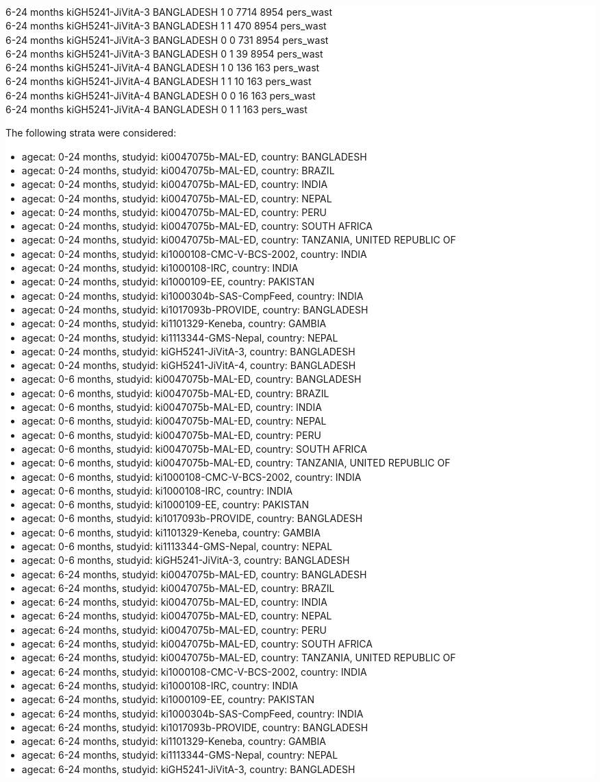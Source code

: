 6-24 months   kiGH5241-JiVitA-3          BANGLADESH                     1                    0     7714   8954  pers_wast        
6-24 months   kiGH5241-JiVitA-3          BANGLADESH                     1                    1      470   8954  pers_wast        
6-24 months   kiGH5241-JiVitA-3          BANGLADESH                     0                    0      731   8954  pers_wast        
6-24 months   kiGH5241-JiVitA-3          BANGLADESH                     0                    1       39   8954  pers_wast        
6-24 months   kiGH5241-JiVitA-4          BANGLADESH                     1                    0      136    163  pers_wast        
6-24 months   kiGH5241-JiVitA-4          BANGLADESH                     1                    1       10    163  pers_wast        
6-24 months   kiGH5241-JiVitA-4          BANGLADESH                     0                    0       16    163  pers_wast        
6-24 months   kiGH5241-JiVitA-4          BANGLADESH                     0                    1        1    163  pers_wast        


The following strata were considered:

* agecat: 0-24 months, studyid: ki0047075b-MAL-ED, country: BANGLADESH
* agecat: 0-24 months, studyid: ki0047075b-MAL-ED, country: BRAZIL
* agecat: 0-24 months, studyid: ki0047075b-MAL-ED, country: INDIA
* agecat: 0-24 months, studyid: ki0047075b-MAL-ED, country: NEPAL
* agecat: 0-24 months, studyid: ki0047075b-MAL-ED, country: PERU
* agecat: 0-24 months, studyid: ki0047075b-MAL-ED, country: SOUTH AFRICA
* agecat: 0-24 months, studyid: ki0047075b-MAL-ED, country: TANZANIA, UNITED REPUBLIC OF
* agecat: 0-24 months, studyid: ki1000108-CMC-V-BCS-2002, country: INDIA
* agecat: 0-24 months, studyid: ki1000108-IRC, country: INDIA
* agecat: 0-24 months, studyid: ki1000109-EE, country: PAKISTAN
* agecat: 0-24 months, studyid: ki1000304b-SAS-CompFeed, country: INDIA
* agecat: 0-24 months, studyid: ki1017093b-PROVIDE, country: BANGLADESH
* agecat: 0-24 months, studyid: ki1101329-Keneba, country: GAMBIA
* agecat: 0-24 months, studyid: ki1113344-GMS-Nepal, country: NEPAL
* agecat: 0-24 months, studyid: kiGH5241-JiVitA-3, country: BANGLADESH
* agecat: 0-24 months, studyid: kiGH5241-JiVitA-4, country: BANGLADESH
* agecat: 0-6 months, studyid: ki0047075b-MAL-ED, country: BANGLADESH
* agecat: 0-6 months, studyid: ki0047075b-MAL-ED, country: BRAZIL
* agecat: 0-6 months, studyid: ki0047075b-MAL-ED, country: INDIA
* agecat: 0-6 months, studyid: ki0047075b-MAL-ED, country: NEPAL
* agecat: 0-6 months, studyid: ki0047075b-MAL-ED, country: PERU
* agecat: 0-6 months, studyid: ki0047075b-MAL-ED, country: SOUTH AFRICA
* agecat: 0-6 months, studyid: ki0047075b-MAL-ED, country: TANZANIA, UNITED REPUBLIC OF
* agecat: 0-6 months, studyid: ki1000108-CMC-V-BCS-2002, country: INDIA
* agecat: 0-6 months, studyid: ki1000108-IRC, country: INDIA
* agecat: 0-6 months, studyid: ki1000109-EE, country: PAKISTAN
* agecat: 0-6 months, studyid: ki1017093b-PROVIDE, country: BANGLADESH
* agecat: 0-6 months, studyid: ki1101329-Keneba, country: GAMBIA
* agecat: 0-6 months, studyid: ki1113344-GMS-Nepal, country: NEPAL
* agecat: 0-6 months, studyid: kiGH5241-JiVitA-3, country: BANGLADESH
* agecat: 6-24 months, studyid: ki0047075b-MAL-ED, country: BANGLADESH
* agecat: 6-24 months, studyid: ki0047075b-MAL-ED, country: BRAZIL
* agecat: 6-24 months, studyid: ki0047075b-MAL-ED, country: INDIA
* agecat: 6-24 months, studyid: ki0047075b-MAL-ED, country: NEPAL
* agecat: 6-24 months, studyid: ki0047075b-MAL-ED, country: PERU
* agecat: 6-24 months, studyid: ki0047075b-MAL-ED, country: SOUTH AFRICA
* agecat: 6-24 months, studyid: ki0047075b-MAL-ED, country: TANZANIA, UNITED REPUBLIC OF
* agecat: 6-24 months, studyid: ki1000108-CMC-V-BCS-2002, country: INDIA
* agecat: 6-24 months, studyid: ki1000108-IRC, country: INDIA
* agecat: 6-24 months, studyid: ki1000109-EE, country: PAKISTAN
* agecat: 6-24 months, studyid: ki1000304b-SAS-CompFeed, country: INDIA
* agecat: 6-24 months, studyid: ki1017093b-PROVIDE, country: BANGLADESH
* agecat: 6-24 months, studyid: ki1101329-Keneba, country: GAMBIA
* agecat: 6-24 months, studyid: ki1113344-GMS-Nepal, country: NEPAL
* agecat: 6-24 months, studyid: kiGH5241-JiVitA-3, country: BANGLADESH